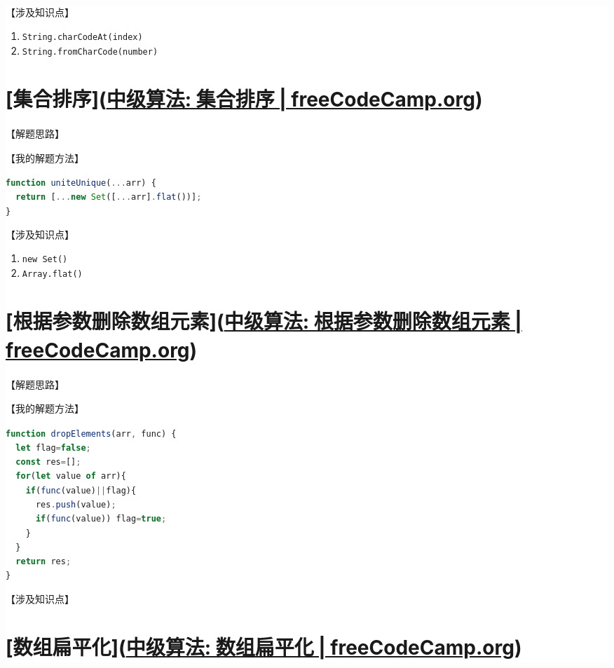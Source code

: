 【涉及知识点】

1. `String.charCodeAt(index)`
2. `String.fromCharCode(number)`

# [集合排序]([中级算法: 集合排序 | freeCodeCamp.org](https://www.freecodecamp.org/chinese/learn/javascript-algorithms-and-data-structures/intermediate-algorithm-scripting/sorted-union))

【解题思路】

【我的解题方法】

````javascript
function uniteUnique(...arr) {
  return [...new Set([...arr].flat())];
}
````

【涉及知识点】

1. `new Set()`
2. `Array.flat()`

# [根据参数删除数组元素]([中级算法: 根据参数删除数组元素 | freeCodeCamp.org](https://www.freecodecamp.org/chinese/learn/javascript-algorithms-and-data-structures/intermediate-algorithm-scripting/drop-it))

【解题思路】

【我的解题方法】

````javascript
function dropElements(arr, func) {
  let flag=false;
  const res=[];
  for(let value of arr){
    if(func(value)||flag){
      res.push(value);
      if(func(value)) flag=true;
    }
  }
  return res;
}
````

【涉及知识点】

# [数组扁平化]([中级算法: 数组扁平化 | freeCodeCamp.org](https://www.freecodecamp.org/chinese/learn/javascript-algorithms-and-data-structures/intermediate-algorithm-scripting/steamroller))
